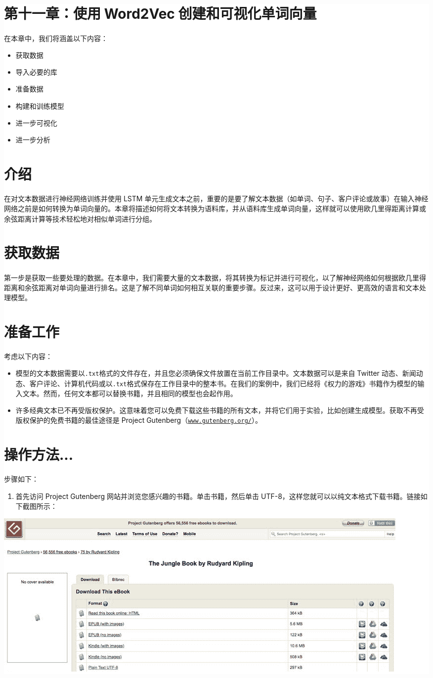 # 第十一章：使用 Word2Vec 创建和可视化单词向量

在本章中，我们将涵盖以下内容：

+   获取数据

+   导入必要的库

+   准备数据

+   构建和训练模型

+   进一步可视化

+   进一步分析

# 介绍

在对文本数据进行神经网络训练并使用 LSTM 单元生成文本之前，重要的是要了解文本数据（如单词、句子、客户评论或故事）在输入神经网络之前是如何转换为单词向量的。本章将描述如何将文本转换为语料库，并从语料库生成单词向量，这样就可以使用欧几里得距离计算或余弦距离计算等技术轻松地对相似单词进行分组。

# 获取数据

第一步是获取一些要处理的数据。在本章中，我们需要大量的文本数据，将其转换为标记并进行可视化，以了解神经网络如何根据欧几里得距离和余弦距离对单词向量进行排名。这是了解不同单词如何相互关联的重要步骤。反过来，这可以用于设计更好、更高效的语言和文本处理模型。

# 准备工作

考虑以下内容：

+   模型的文本数据需要以`.txt`格式的文件存在，并且您必须确保文件放置在当前工作目录中。文本数据可以是来自 Twitter 动态、新闻动态、客户评论、计算机代码或以`.txt`格式保存在工作目录中的整本书。在我们的案例中，我们已经将《权力的游戏》书籍作为模型的输入文本。然而，任何文本都可以替换书籍，并且相同的模型也会起作用。

+   许多经典文本已不再受版权保护。这意味着您可以免费下载这些书籍的所有文本，并将它们用于实验，比如创建生成模型。获取不再受版权保护的免费书籍的最佳途径是 Project Gutenberg（[`www.gutenberg.org/`](https://www.gutenberg.org/)）。

# 操作方法...

步骤如下：

1.  首先访问 Project Gutenberg 网站并浏览您感兴趣的书籍。单击书籍，然后单击 UTF-8，这样您就可以以纯文本格式下载书籍。链接如下截图所示：

![](img/00318.jpeg)
